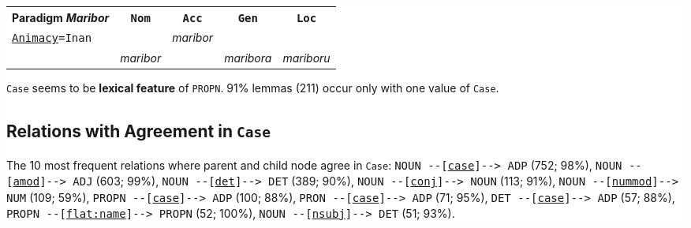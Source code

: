 <table>
  <tr><th>Paradigm <i>Maribor</i></th><th><tt>Nom</tt></th><th><tt>Acc</tt></th><th><tt>Gen</tt></th><th><tt>Loc</tt></th></tr>
  <tr><td><tt><a href="Animacy.html">Animacy</a>=Inan</tt></td><td></td><td><em>maribor</em></td><td></td><td></td></tr>
  <tr><td><tt></tt></td><td><em>maribor</em></td><td></td><td><em>maribora</em></td><td><em>mariboru</em></td></tr>
</table>

`Case` seems to be **lexical feature** of `PROPN`. 91% lemmas (211) occur only with one value of `Case`.

## Relations with Agreement in `Case`

The 10 most frequent relations where parent and child node agree in `Case`:
<tt>NOUN --[<a href="../dep/case.html">case</a>]--> ADP</tt> (752; 98%),
<tt>NOUN --[<a href="../dep/amod.html">amod</a>]--> ADJ</tt> (603; 99%),
<tt>NOUN --[<a href="../dep/det.html">det</a>]--> DET</tt> (389; 90%),
<tt>NOUN --[<a href="../dep/conj.html">conj</a>]--> NOUN</tt> (113; 91%),
<tt>NOUN --[<a href="../dep/nummod.html">nummod</a>]--> NUM</tt> (109; 59%),
<tt>PROPN --[<a href="../dep/case.html">case</a>]--> ADP</tt> (100; 88%),
<tt>PRON --[<a href="../dep/case.html">case</a>]--> ADP</tt> (71; 95%),
<tt>DET --[<a href="../dep/case.html">case</a>]--> ADP</tt> (57; 88%),
<tt>PROPN --[<a href="../dep/flat:name.html">flat:name</a>]--> PROPN</tt> (52; 100%),
<tt>NOUN --[<a href="../dep/nsubj.html">nsubj</a>]--> DET</tt> (51; 93%).

